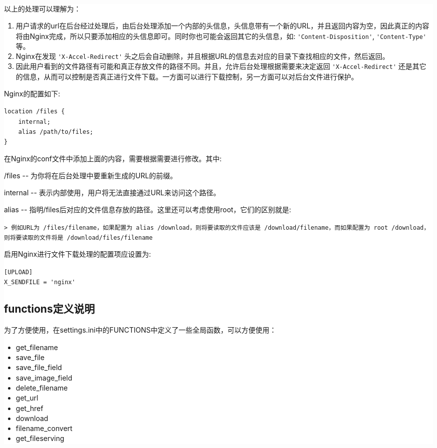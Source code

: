以上的处理可以理解为：


1. 用户请求的url在后台经过处理后，由后台处理添加一个内部的头信息，头信息带有一个新的URL，并且返回内容为空，因此真正的内容将由Nginx完成，所以只要添加相应的头信息即可。同时你也可能会返回其它的头信息，如: `'Content-Disposition'`, `'Content-Type'` 等。
1. Nginx在发现 `'X-Accel-Redirect'` 头之后会自动删除，并且根据URL的信息去对应的目录下查找相应的文件，然后返回。
1. 因此用户看到的文件路径有可能和真正存放文件的路径不同。并且，允许后台处理根据需要来决定返回 `'X-Accel-Redirect'` 还是其它的信息，从而可以控制是否真正进行文件下载。一方面可以进行下载控制，另一方面可以对后台文件进行保护。

Nginx的配置如下:


```
location /files {
    internal;
    alias /path/to/files;
}
```

在Nginx的conf文件中添加上面的内容，需要根据需要进行修改。其中:


/files --
    为你将在后台处理中要重新生成的URL的前缀。

internal --
    表示内部使用，用户将无法直接通过URL来访问这个路径。

alias --
    指明/files后对应的文件信息存放的路径。这里还可以考虑使用root，它们的区别就是:

    > 例如URL为 /files/filename，如果配置为 alias /download，则将要读取的文件应该是 /download/filename，而如果配置为 root /download，则将要读取的文件将是 /download/files/filename


启用Nginx进行文件下载处理的配置项应设置为:


```
[UPLOAD]
X_SENDFILE = 'nginx'
```

## functions定义说明

为了方便使用，在settings.ini中的FUNCTIONS中定义了一些全局函数，可以方便使用：

* get_filename
* save_file
* save_file_field
* save_image_field
* delete_filename
* get_url
* get_href
* download
* filename_convert
* get_fileserving
